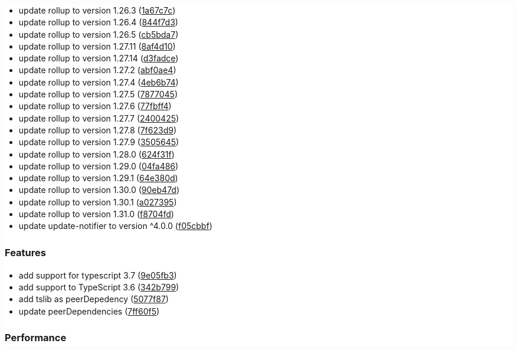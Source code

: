 * update rollup to version 1.26.3 ([1a67c7c](https://github.com/ng-packagr/ng-packagr/commit/1a67c7c))
* update rollup to version 1.26.4 ([844f7d3](https://github.com/ng-packagr/ng-packagr/commit/844f7d3))
* update rollup to version 1.26.5 ([cb5bda7](https://github.com/ng-packagr/ng-packagr/commit/cb5bda7))
* update rollup to version 1.27.11 ([8af4d10](https://github.com/ng-packagr/ng-packagr/commit/8af4d10))
* update rollup to version 1.27.14 ([d3fadce](https://github.com/ng-packagr/ng-packagr/commit/d3fadce))
* update rollup to version 1.27.2 ([abf0ae4](https://github.com/ng-packagr/ng-packagr/commit/abf0ae4))
* update rollup to version 1.27.4 ([4eb6b74](https://github.com/ng-packagr/ng-packagr/commit/4eb6b74))
* update rollup to version 1.27.5 ([7877045](https://github.com/ng-packagr/ng-packagr/commit/7877045))
* update rollup to version 1.27.6 ([77fbff4](https://github.com/ng-packagr/ng-packagr/commit/77fbff4))
* update rollup to version 1.27.7 ([2400425](https://github.com/ng-packagr/ng-packagr/commit/2400425))
* update rollup to version 1.27.8 ([7f623d9](https://github.com/ng-packagr/ng-packagr/commit/7f623d9))
* update rollup to version 1.27.9 ([3505645](https://github.com/ng-packagr/ng-packagr/commit/3505645))
* update rollup to version 1.28.0 ([624f31f](https://github.com/ng-packagr/ng-packagr/commit/624f31f))
* update rollup to version 1.29.0 ([04fa486](https://github.com/ng-packagr/ng-packagr/commit/04fa486))
* update rollup to version 1.29.1 ([64e380d](https://github.com/ng-packagr/ng-packagr/commit/64e380d))
* update rollup to version 1.30.0 ([90eb47d](https://github.com/ng-packagr/ng-packagr/commit/90eb47d))
* update rollup to version 1.30.1 ([a027395](https://github.com/ng-packagr/ng-packagr/commit/a027395))
* update rollup to version 1.31.0 ([f8704fd](https://github.com/ng-packagr/ng-packagr/commit/f8704fd))
* update update-notifier to version ^4.0.0 ([f05cbbf](https://github.com/ng-packagr/ng-packagr/commit/f05cbbf))


### Features

* add support for typescript 3.7 ([9e05fb3](https://github.com/ng-packagr/ng-packagr/commit/9e05fb3))
* add support to TypeScript 3.6 ([342b799](https://github.com/ng-packagr/ng-packagr/commit/342b799))
* add tslib as peerDepedency ([5077f87](https://github.com/ng-packagr/ng-packagr/commit/5077f87))
* update peerDependencies ([7ff60f5](https://github.com/ng-packagr/ng-packagr/commit/7ff60f5))


### Performance
